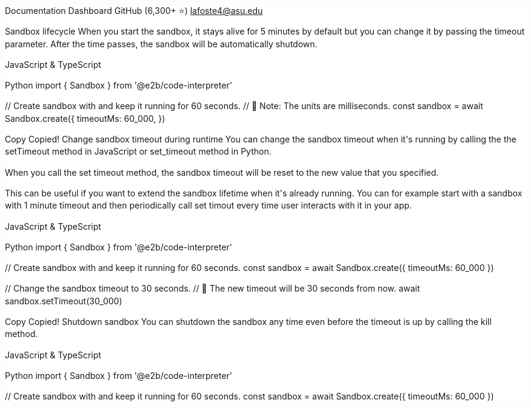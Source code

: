 Documentation
Dashboard
GitHub (6,300+ ⭐️)
lafoste4@asu.edu

Sandbox lifecycle
When you start the sandbox, it stays alive for 5 minutes by default but you can change it by passing the timeout parameter. After the time passes, the sandbox will be automatically shutdown.


JavaScript & TypeScript

Python
import { Sandbox } from '@e2b/code-interpreter'

// Create sandbox with and keep it running for 60 seconds.
// 🚨 Note: The units are milliseconds.
const sandbox = await Sandbox.create({
  timeoutMs: 60_000, 
})

Copy
Copied!
Change sandbox timeout during runtime
You can change the sandbox timeout when it's running by calling the the setTimeout method in JavaScript or set_timeout method in Python.

When you call the set timeout method, the sandbox timeout will be reset to the new value that you specified.

This can be useful if you want to extend the sandbox lifetime when it's already running. You can for example start with a sandbox with 1 minute timeout and then periodically call set timout every time user interacts with it in your app.


JavaScript & TypeScript

Python
import { Sandbox } from '@e2b/code-interpreter'

// Create sandbox with and keep it running for 60 seconds.
const sandbox = await Sandbox.create({ timeoutMs: 60_000 })

// Change the sandbox timeout to 30 seconds.
// 🚨 The new timeout will be 30 seconds from now.
await sandbox.setTimeout(30_000)

Copy
Copied!
Shutdown sandbox
You can shutdown the sandbox any time even before the timeout is up by calling the kill method.


JavaScript & TypeScript

Python
import { Sandbox } from '@e2b/code-interpreter'

// Create sandbox with and keep it running for 60 seconds.
const sandbox = await Sandbox.create({ timeoutMs: 60_000 })
